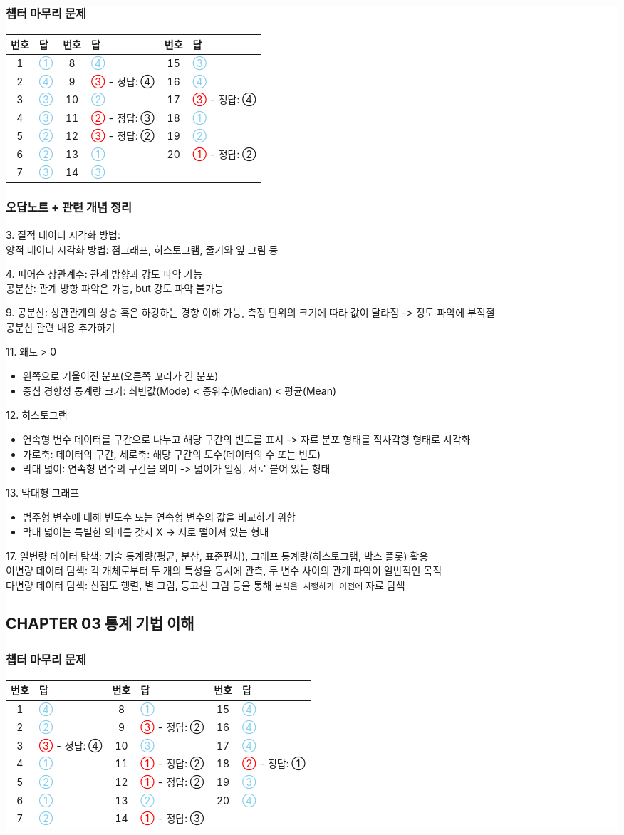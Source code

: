 ### 챕터 마무리 문제

|번호|답|번호|답|번호|답|
|:--:|:--|:--:|:--|:--:|:--|
|1|<span style='color:skyblue'>①</span>|8|<span style='color:skyblue'>④</span>|15|<span style='color:skyblue'>③</span>|
|2|<span style='color:skyblue'>④</span>|9|<span style='color:red'>③</span> - 정답: ④|16|<span style='color:skyblue'>④</span>|
|3|<span style='color:skyblue'>③</span>|10|<span style='color:skyblue'>②</span>|17|<span style='color:red'>③</span> - 정답: ④|
|4|<span style='color:skyblue'>③</span>|11|<span style='color:red'>②</span> - 정답: ③|18|<span style='color:skyblue'>①</span>|
|5|<span style='color:skyblue'>②</span>|12|<span style='color:red'>③</span> - 정답: ②|19|<span style='color:skyblue'>②</span>|
|6|<span style='color:skyblue'>②</span>|13|<span style='color:skyblue'>①</span>|20|<span style='color:red'>①</span> - 정답: ②|
|7|<span style='color:skyblue'>③</span>|14|<span style='color:skyblue'>③</span>|||

### 오답노트 + 관련 개념 정리

3\. 질적 데이터 시각화 방법:
<br>양적 데이터 시각화 방법: 점그래프, 히스토그램, 줄기와 잎 그림 등

4\. 피어슨 상관계수: 관계 방향과 강도 파악 가능
<br>공분산: 관계 방향 파악은 가능, but 강도 파악 불가능

9\. 공분산: 상관관계의 상승 혹은 하강하는 경향 이해 가능, 측정 단위의 크기에 따라 값이 달라짐 -> 정도 파악에 부적절
<br>공분산 관련 내용 추가하기

11\. 왜도 > 0

- 왼쪽으로 기울어진 분포(오른쪽 꼬리가 긴 분포)
- 중심 경향성 통계량 크기: 최빈값(Mode) < 중위수(Median) < 평균(Mean)

12\. 히스토그램

- 연속형 변수 데이터를 구간으로 나누고 해당 구간의 빈도를 표시 -> 자료 분포 형태를 직사각형 형태로 시각화
- 가로축: 데이터의 구간, 세로축: 해당 구간의 도수(데이터의 수 또는 빈도)
- 막대 넓이: 연속형 변수의 구간을 의미 -> 넓이가 일정, 서로 붙어 있는 형태

13\. 막대형 그래프

- 범주형 변수에 대해 빈도수 또는 연속형 변수의 값을 비교하기 위함
- 막대 넓이는 특별한 의미를 갖지 X -> 서로 떨어져 있는 형태

17\. 일변량 데이터 탐색: 기술 통계량(평균, 분산, 표준편차), 그래프 통계량(히스토그램, 박스 플롯) 활용
<br>이변량 데이터 탐색: 각 개체로부터 두 개의 특성을 동시에 관측, 두 변수 사이의 관계 파악이 일반적인 목적
<br>다변량 데이터 탐색: 산점도 행렬, 별 그림, 등고선 그림 등을 통해 `분석을 시행하기 이전에` 자료 탐색

## CHAPTER 03 통계 기법 이해

### 챕터 마무리 문제

|번호|답|번호|답|번호|답|
|:--:|:--|:--:|:--|:--:|:--|
|1|<span style='color:skyblue'>④</span>|8|<span style='color:skyblue'>①</span>|15|<span style='color:skyblue'>④</span>|
|2|<span style='color:skyblue'>②</span>|9|<span style='color:red'>③</span> - 정답: ②|16|<span style='color:skyblue'>④</span>|
|3|<span style='color:red'>③</span> - 정답: ④|10|<span style='color:skyblue'>③</span>|17|<span style='color:skyblue'>④</span>|
|4|<span style='color:skyblue'>①</span>|11|<span style='color:red'>①</span> - 정답: ②|18|<span style='color:red'>②</span> - 정답: ①|
|5|<span style='color:skyblue'>②</span>|12|<span style='color:red'>①</span> - 정답: ②|19|<span style='color:skyblue'>③</span>|
|6|<span style='color:skyblue'>①</span>|13|<span style='color:skyblue'>②</span>|20|<span style='color:skyblue'>④</span>|
|7|<span style='color:skyblue'>②</span>|14|<span style='color:red'>①</span> - 정답: ③|||
